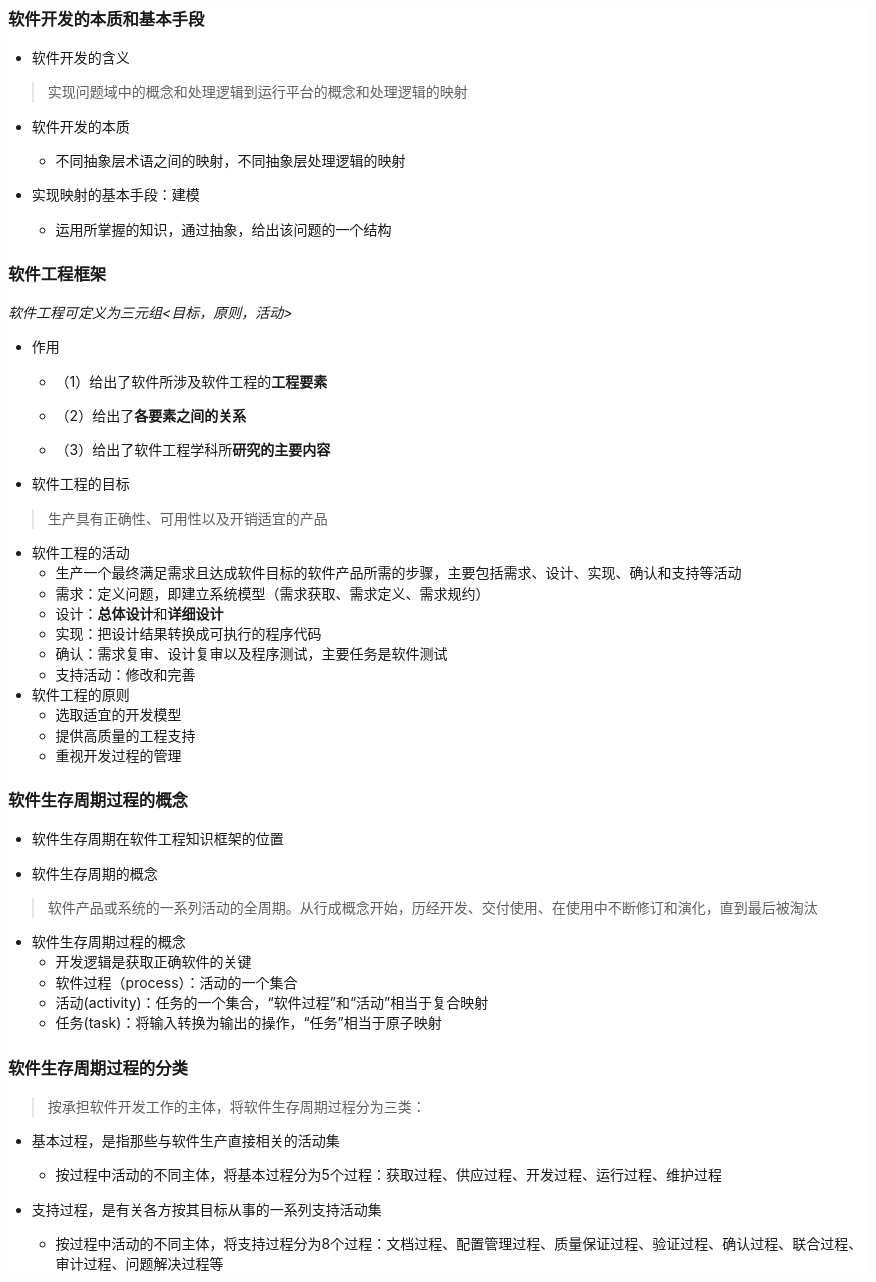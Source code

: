 ### 软件开发的本质和基本手段
* 软件开发的含义
> 实现问题域中的概念和处理逻辑到运行平台的概念和处理逻辑的映射

* 软件开发的本质
    * 不同抽象层术语之间的映射，不同抽象层处理逻辑的映射

* 实现映射的基本手段：建模
    * 运用所掌握的知识，通过抽象，给出该问题的一个结构

### 软件工程框架
*软件工程可定义为三元组<目标，原则，活动>*

* 作用
    * （1）给出了软件所涉及软件工程的**工程要素**

    * （2）给出了**各要素之间的关系**

    * （3）给出了软件工程学科所**研究的主要内容**

* 软件工程的目标
>生产具有正确性、可用性以及开销适宜的产品

* 软件工程的活动
    * 生产一个最终满足需求且达成软件目标的软件产品所需的步骤，主要包括需求、设计、实现、确认和支持等活动
    * 需求：定义问题，即建立系统模型（需求获取、需求定义、需求规约）
    * 设计：**总体设计**和**详细设计**
    * 实现：把设计结果转换成可执行的程序代码
    * 确认：需求复审、设计复审以及程序测试，主要任务是软件测试
    * 支持活动：修改和完善
* 软件工程的原则
    * 选取适宜的开发模型
    * 提供高质量的工程支持
    * 重视开发过程的管理
  
### 软件生存周期过程的概念
* 软件生存周期在软件工程知识框架的位置

* 软件生存周期的概念
> 软件产品或系统的一系列活动的全周期。从行成概念开始，历经开发、交付使用、在使用中不断修订和演化，直到最后被淘汰

* 软件生存周期过程的概念
    * 开发逻辑是获取正确软件的关键
    * 软件过程（process）：活动的一个集合
    * 活动(activity)：任务的一个集合，“软件过程”和“活动”相当于复合映射
    * 任务(task)：将输入转换为输出的操作，“任务”相当于原子映射

### 软件生存周期过程的分类
> 按承担软件开发工作的主体，将软件生存周期过程分为三类：

* 基本过程，是指那些与软件生产直接相关的活动集
	* 按过程中活动的不同主体，将基本过程分为5个过程：获取过程、供应过程、开发过程、运行过程、维护过程

* 支持过程，是有关各方按其目标从事的一系列支持活动集
	* 按过程中活动的不同主体，将支持过程分为8个过程：文档过程、配置管理过程、质量保证过程、验证过程、确认过程、联合过程、审计过程、问题解决过程等
